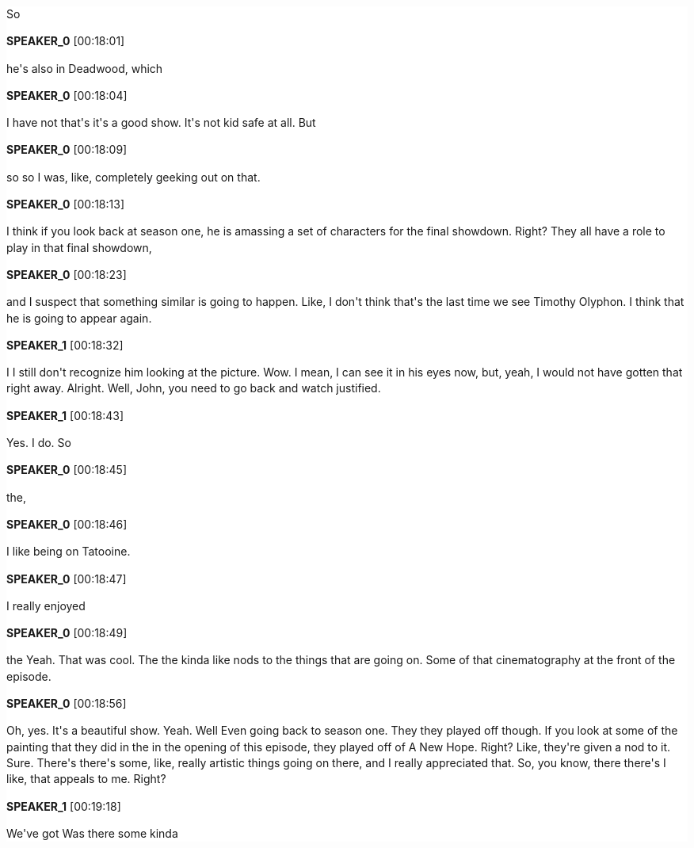So

**SPEAKER_0** [00:18:01]

he's also in Deadwood, which

**SPEAKER_0** [00:18:04]

I have not that's it's a good show. It's not kid safe at all. But

**SPEAKER_0** [00:18:09]

so so I was, like, completely geeking out on that.

**SPEAKER_0** [00:18:13]

I think if you look back at season one, he is amassing a set of characters for the final showdown. Right? They all have a role to play in that final showdown,

**SPEAKER_0** [00:18:23]

and I suspect that something similar is going to happen. Like, I don't think that's the last time we see Timothy Olyphon. I think that he is going to appear again.

**SPEAKER_1** [00:18:32]

I I still don't recognize him looking at the picture. Wow. I mean, I can see it in his eyes now, but, yeah, I would not have gotten that right away. Alright. Well, John, you need to go back and watch justified.

**SPEAKER_1** [00:18:43]

Yes. I do. So

**SPEAKER_0** [00:18:45]

the,

**SPEAKER_0** [00:18:46]

I like being on Tatooine.

**SPEAKER_0** [00:18:47]

I really enjoyed

**SPEAKER_0** [00:18:49]

the Yeah. That was cool. The the kinda like nods to the things that are going on. Some of that cinematography at the front of the episode.

**SPEAKER_0** [00:18:56]

Oh, yes. It's a beautiful show. Yeah. Well Even going back to season one. They they played off though. If you look at some of the painting that they did in the in the opening of this episode, they played off of A New Hope. Right? Like, they're given a nod to it. Sure. There's there's some, like, really artistic things going on there, and I really appreciated that. So, you know, there there's I like, that appeals to me. Right?

**SPEAKER_1** [00:19:18]

We've got Was there some kinda
